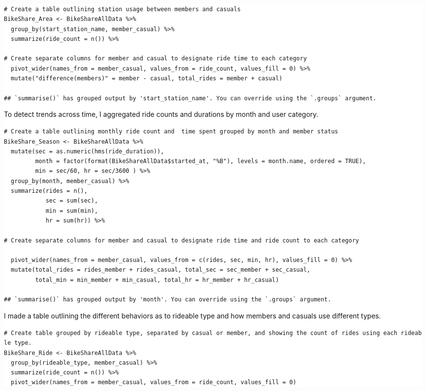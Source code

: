     # Create a table outlining station usage between members and casuals
    BikeShare_Area <- BikeShareAllData %>%
      group_by(start_station_name, member_casual) %>%
      summarize(ride_count = n()) %>%

    # Create separate columns for member and casual to designate ride time to each category
      pivot_wider(names_from = member_casual, values_from = ride_count, values_fill = 0) %>%
      mutate("difference(members)" = member - casual, total_rides = member + casual)

    ## `summarise()` has grouped output by 'start_station_name'. You can override using the `.groups` argument.

To detect trends across time, I aggregated ride counts and durations by
month and user category.

    # Create a table outlining monthly ride count and  time spent grouped by month and member status
    BikeShare_Season <- BikeShareAllData %>%
      mutate(sec = as.numeric(hms(ride_duration)), 
             month = factor(format(BikeShareAllData$started_at, "%B"), levels = month.name, ordered = TRUE),
             min = sec/60, hr = sec/3600 ) %>%
      group_by(month, member_casual) %>%
      summarize(rides = n(),
                sec = sum(sec),
                min = sum(min),
                hr = sum(hr)) %>%
      
    # Create separate columns for member and casual to designate ride time and ride count to each category
      
      pivot_wider(names_from = member_casual, values_from = c(rides, sec, min, hr), values_fill = 0) %>%
      mutate(total_rides = rides_member + rides_casual, total_sec = sec_member + sec_casual, 
             total_min = min_member + min_casual, total_hr = hr_member + hr_casual)

    ## `summarise()` has grouped output by 'month'. You can override using the `.groups` argument.

I made a table outlining the different behaviors as to rideable type and
how members and casuals use different types.

    # Create table grouped by rideable type, separated by casual or member, and showing the count of rides using each rideable type.
    BikeShare_Ride <- BikeShareAllData %>%
      group_by(rideable_type, member_casual) %>%
      summarize(ride_count = n()) %>%
      pivot_wider(names_from = member_casual, values_from = ride_count, values_fill = 0)
